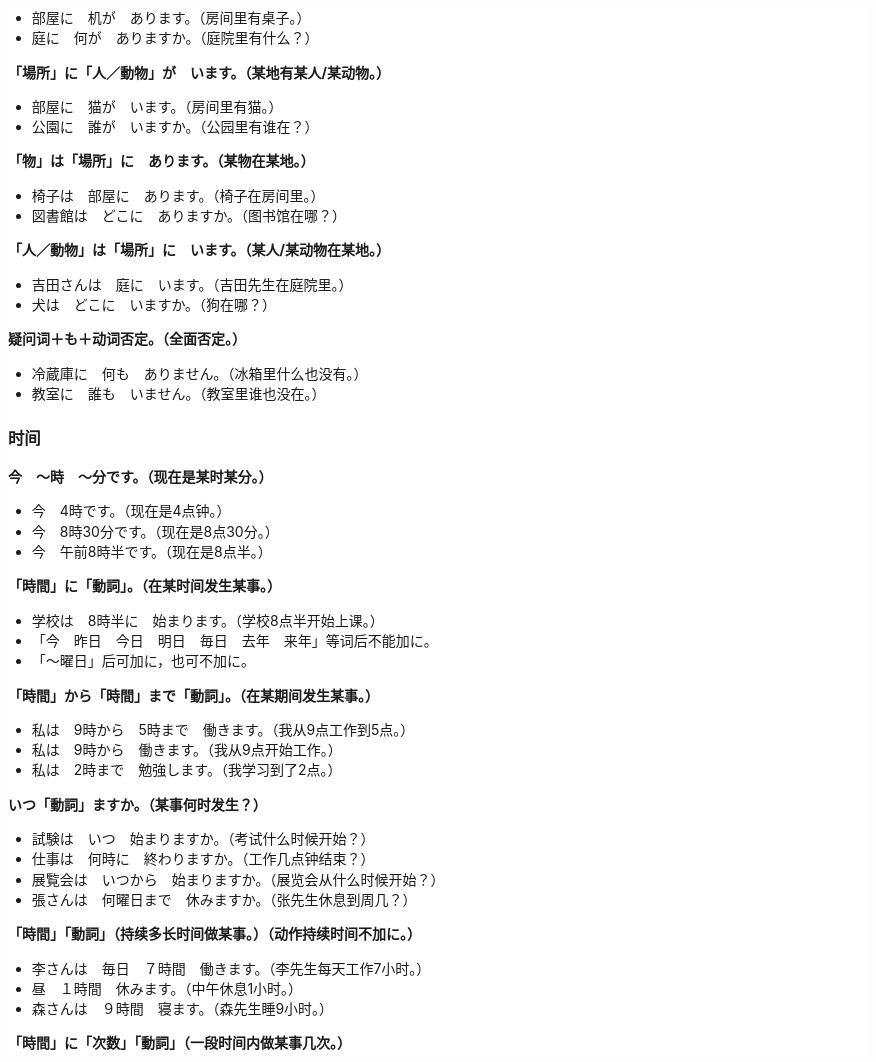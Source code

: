 - 部屋に　机が　あります。（房间里有桌子。）
- 庭に　何が　ありますか。（庭院里有什么？）

**「場所」に「人／動物」が　います。（某地有某人/某动物。）**

- 部屋に　猫が　います。（房间里有猫。）
- 公園に　誰が　いますか。（公园里有谁在？）

**「物」は「場所」に　あります。（某物在某地。）**

- 椅子は　部屋に　あります。（椅子在房间里。）
- 図書館は　どこに　ありますか。（图书馆在哪？）

**「人／動物」は「場所」に　います。（某人/某动物在某地。）**

- 吉田さんは　庭に　います。（吉田先生在庭院里。）
- 犬は　どこに　いますか。（狗在哪？）

**疑问词＋も＋动词否定。（全面否定。）**

- 冷蔵庫に　何も　ありません。（冰箱里什么也没有。）
- 教室に　誰も　いません。（教室里谁也没在。）



### 时间

**今　～時　～分です。（现在是某时某分。）**

- 今　4時です。（现在是4点钟。）
- 今　8時30分です。（现在是8点30分。）
- 今　午前8時半です。（现在是8点半。）

**「時間」に「動詞」。（在某时间发生某事。）**

- 学校は　8時半に　始まります。（学校8点半开始上课。）
- 「今　昨日　今日　明日　毎日　去年　来年」等词后不能加に。
- 「～曜日」后可加に，也可不加に。

**「時間」から「時間」まで「動詞」。（在某期间发生某事。）**

- 私は　9時から　5時まで　働きます。（我从9点工作到5点。）
- 私は　9時から　働きます。（我从9点开始工作。）
- 私は　2時まで　勉強します。（我学习到了2点。）

**いつ「動詞」ますか。（某事何时发生？）**

- 試験は　いつ　始まりますか。（考试什么时候开始？）
- 仕事は　何時に　終わりますか。（工作几点钟结束？）
- 展覧会は　いつから　始まりますか。（展览会从什么时候开始？）
- 張さんは　何曜日まで　休みますか。（张先生休息到周几？）



**「時間」「動詞」（持续多长时间做某事。）（动作持续时间不加に。）**

- 李さんは　毎日　７時間　働きます。（李先生每天工作7小时。）
- 昼　１時間　休みます。（中午休息1小时。）
- 森さんは　９時間　寝ます。（森先生睡9小时。）

**「時間」に「次数」「動詞」（一段时间内做某事几次。）**
